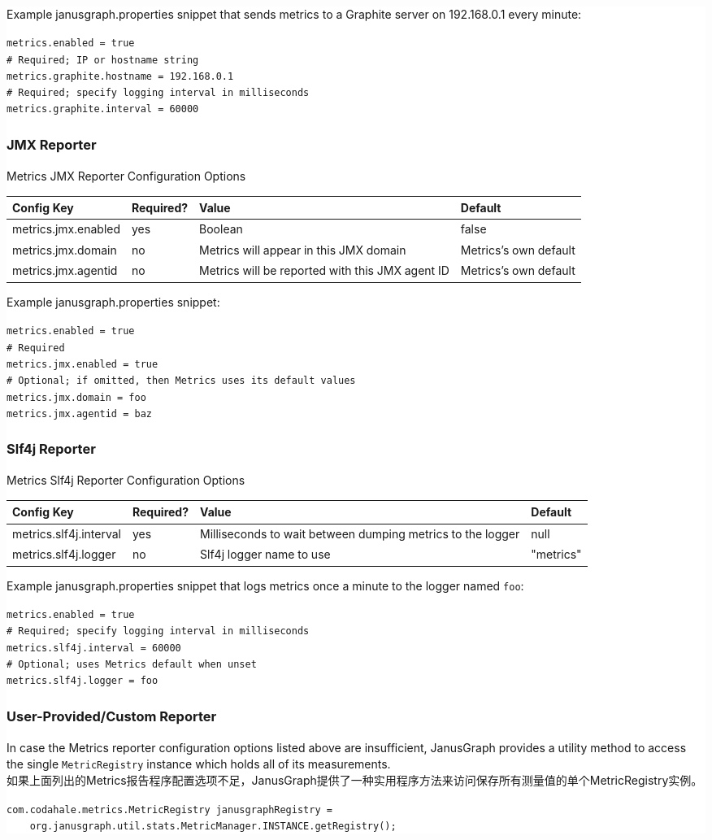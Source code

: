 Example janusgraph.properties snippet that sends metrics to a Graphite server on 192.168.0.1 every minute:
```
metrics.enabled = true
# Required; IP or hostname string
metrics.graphite.hostname = 192.168.0.1
# Required; specify logging interval in milliseconds
metrics.graphite.interval = 60000
```
<a name="jmx-reporter"></a>
### JMX Reporter
Metrics JMX Reporter Configuration Options

| Config Key | Required? | Value | Default |
| :--- | :--- | :--- | :--- |
| metrics.jmx.enabled | yes | Boolean | false |
| metrics.jmx.domain | no | Metrics will appear in this JMX domain | Metrics’s own default |
| metrics.jmx.agentid | no | Metrics will be reported with this JMX agent ID | Metrics’s own default |

Example janusgraph.properties snippet:
```
metrics.enabled = true
# Required
metrics.jmx.enabled = true
# Optional; if omitted, then Metrics uses its default values
metrics.jmx.domain = foo
metrics.jmx.agentid = baz
```
<a name="slf4j-reporter"></a>
### Slf4j Reporter
Metrics Slf4j Reporter Configuration Options

| Config Key | Required? | Value | Default |
| :--- | :--- | :--- | :--- |
| metrics.slf4j.interval | yes | Milliseconds to wait between dumping metrics to the logger | null |
| metrics.slf4j.logger | no | Slf4j logger name to use | "metrics" |

Example janusgraph.properties snippet that logs metrics once a minute to the logger named `foo`:
```
metrics.enabled = true
# Required; specify logging interval in milliseconds
metrics.slf4j.interval = 60000
# Optional; uses Metrics default when unset
metrics.slf4j.logger = foo
```
<a name="user-providedcustom-reporter"></a>
### User-Provided/Custom Reporter
In case the Metrics reporter configuration options listed above are insufficient, JanusGraph provides a utility method to access the single `MetricRegistry` instance which holds all of its measurements.<br />如果上面列出的Metrics报告程序配置选项不足，JanusGraph提供了一种实用程序方法来访问保存所有测量值的单个MetricRegistry实例。
```
com.codahale.metrics.MetricRegistry janusgraphRegistry = 
    org.janusgraph.util.stats.MetricManager.INSTANCE.getRegistry();
```